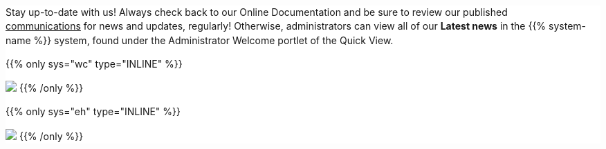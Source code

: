 Stay up-to-date with us! Always check back to our Online Documentation and be sure to review our published [communications](../communications.html) for news and updates, regularly! Otherwise, administrators can view all of our **Latest news** in the {{% system-name %}} system, found under the Administrator Welcome portlet of the Quick View.

{{% only sys="wc" type="INLINE" %}}

![](end-of-year-is-here-keeping-up-with-cms.images/image1.png)
{{% /only %}}


{{% only sys="eh" type="INLINE" %}}

![](end-of-year-is-here-keeping-up-with-cms.images/image2.png)
{{% /only %}}


